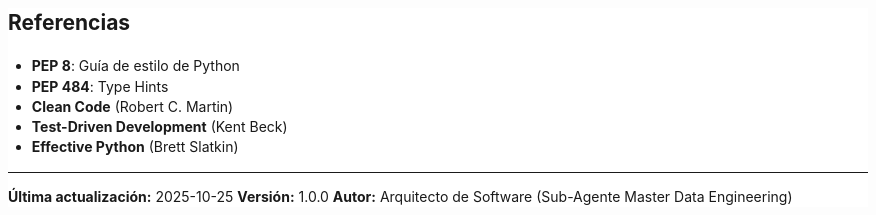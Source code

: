
## Referencias

- **PEP 8**: Guía de estilo de Python
- **PEP 484**: Type Hints
- **Clean Code** (Robert C. Martin)
- **Test-Driven Development** (Kent Beck)
- **Effective Python** (Brett Slatkin)

---

**Última actualización:** 2025-10-25
**Versión:** 1.0.0
**Autor:** Arquitecto de Software (Sub-Agente Master Data Engineering)
